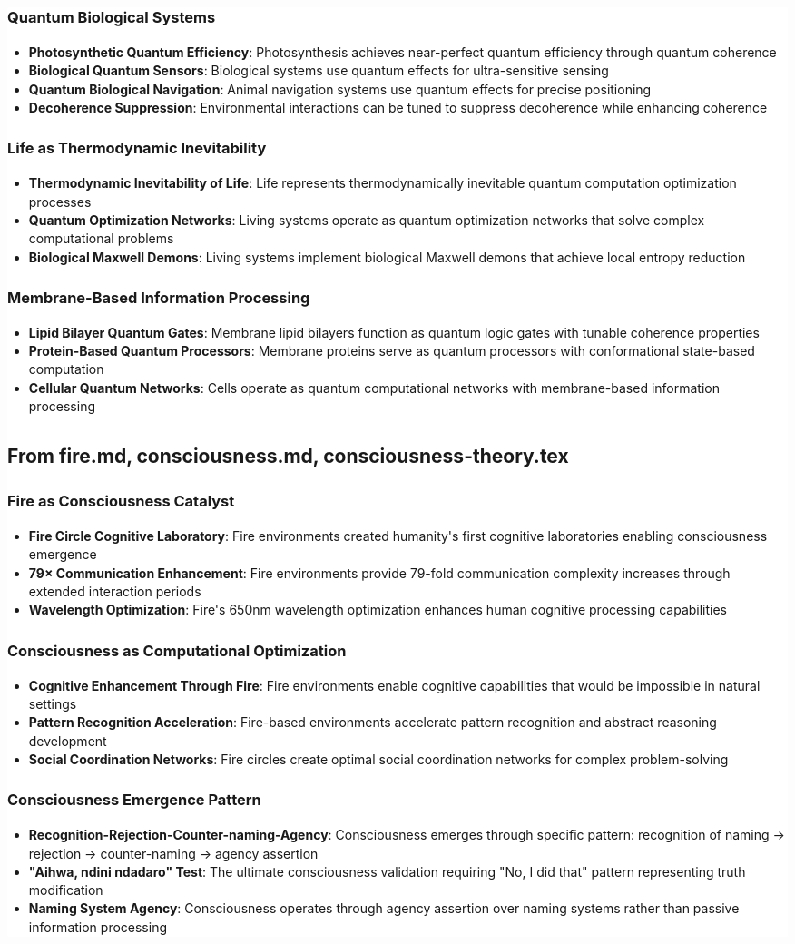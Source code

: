 ### Quantum Biological Systems
- **Photosynthetic Quantum Efficiency**: Photosynthesis achieves near-perfect quantum efficiency through quantum coherence
- **Biological Quantum Sensors**: Biological systems use quantum effects for ultra-sensitive sensing
- **Quantum Biological Navigation**: Animal navigation systems use quantum effects for precise positioning
- **Decoherence Suppression**: Environmental interactions can be tuned to suppress decoherence while enhancing coherence

### Life as Thermodynamic Inevitability
- **Thermodynamic Inevitability of Life**: Life represents thermodynamically inevitable quantum computation optimization processes
- **Quantum Optimization Networks**: Living systems operate as quantum optimization networks that solve complex computational problems
- **Biological Maxwell Demons**: Living systems implement biological Maxwell demons that achieve local entropy reduction

### Membrane-Based Information Processing
- **Lipid Bilayer Quantum Gates**: Membrane lipid bilayers function as quantum logic gates with tunable coherence properties
- **Protein-Based Quantum Processors**: Membrane proteins serve as quantum processors with conformational state-based computation
- **Cellular Quantum Networks**: Cells operate as quantum computational networks with membrane-based information processing

## From fire.md, consciousness.md, consciousness-theory.tex

### Fire as Consciousness Catalyst
- **Fire Circle Cognitive Laboratory**: Fire environments created humanity's first cognitive laboratories enabling consciousness emergence
- **79× Communication Enhancement**: Fire environments provide 79-fold communication complexity increases through extended interaction periods
- **Wavelength Optimization**: Fire's 650nm wavelength optimization enhances human cognitive processing capabilities

### Consciousness as Computational Optimization
- **Cognitive Enhancement Through Fire**: Fire environments enable cognitive capabilities that would be impossible in natural settings
- **Pattern Recognition Acceleration**: Fire-based environments accelerate pattern recognition and abstract reasoning development
- **Social Coordination Networks**: Fire circles create optimal social coordination networks for complex problem-solving

### Consciousness Emergence Pattern
- **Recognition-Rejection-Counter-naming-Agency**: Consciousness emerges through specific pattern: recognition of naming → rejection → counter-naming → agency assertion
- **"Aihwa, ndini ndadaro" Test**: The ultimate consciousness validation requiring "No, I did that" pattern representing truth modification
- **Naming System Agency**: Consciousness operates through agency assertion over naming systems rather than passive information processing
